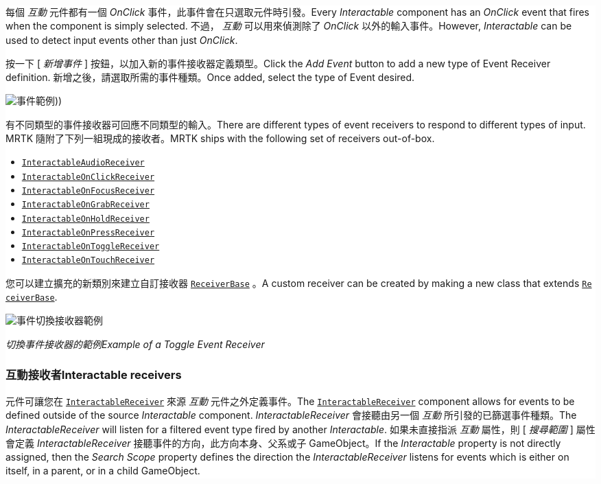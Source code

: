 <span data-ttu-id="89f0e-193">每個 *互動* 元件都有一個 *OnClick* 事件，此事件會在只選取元件時引發。</span><span class="sxs-lookup"><span data-stu-id="89f0e-193">Every *Interactable* component has an *OnClick* event that fires when the component is simply selected.</span></span> <span data-ttu-id="89f0e-194">不過， *互動* 可以用來偵測除了 *OnClick* 以外的輸入事件。</span><span class="sxs-lookup"><span data-stu-id="89f0e-194">However, *Interactable* can be used to detect input events other than just *OnClick*.</span></span>

<span data-ttu-id="89f0e-195">按一下 [ *新增事件* ] 按鈕，以加入新的事件接收器定義類型。</span><span class="sxs-lookup"><span data-stu-id="89f0e-195">Click the *Add Event* button to add a new type of Event Receiver definition.</span></span> <span data-ttu-id="89f0e-196">新增之後，請選取所需的事件種類。</span><span class="sxs-lookup"><span data-stu-id="89f0e-196">Once added, select the type of Event desired.</span></span>

![事件範例](Images/Interactable/Events.png)<span data-ttu-id="89f0e-198">)</span><span class="sxs-lookup"><span data-stu-id="89f0e-198">)</span></span>

<span data-ttu-id="89f0e-199">有不同類型的事件接收器可回應不同類型的輸入。</span><span class="sxs-lookup"><span data-stu-id="89f0e-199">There are different types of event receivers to respond to different types of input.</span></span> <span data-ttu-id="89f0e-200">MRTK 隨附了下列一組現成的接收者。</span><span class="sxs-lookup"><span data-stu-id="89f0e-200">MRTK ships with the following set of receivers out-of-box.</span></span>

* [`InteractableAudioReceiver`](xref:Microsoft.MixedReality.Toolkit.UI.InteractableAudioReceiver)
* [`InteractableOnClickReceiver`](xref:Microsoft.MixedReality.Toolkit.UI.InteractableOnClickReceiver)
* [`InteractableOnFocusReceiver`](xref:Microsoft.MixedReality.Toolkit.UI.InteractableOnFocusReceiver)
* [`InteractableOnGrabReceiver`](xref:Microsoft.MixedReality.Toolkit.UI.InteractableOnGrabReceiver)
* [`InteractableOnHoldReceiver`](xref:Microsoft.MixedReality.Toolkit.UI.InteractableOnHoldReceiver)
* [`InteractableOnPressReceiver`](xref:Microsoft.MixedReality.Toolkit.UI.InteractableOnPressReceiver)
* [`InteractableOnToggleReceiver`](xref:Microsoft.MixedReality.Toolkit.UI.InteractableOnToggleReceiver)
* [`InteractableOnTouchReceiver`](xref:Microsoft.MixedReality.Toolkit.UI.InteractableOnTouchReceiver)

<span data-ttu-id="89f0e-201">您可以建立擴充的新類別來建立自訂接收器 [`ReceiverBase`](xref:Microsoft.MixedReality.Toolkit.UI.ReceiverBase) 。</span><span class="sxs-lookup"><span data-stu-id="89f0e-201">A custom receiver can be created by making a new class that extends [`ReceiverBase`](xref:Microsoft.MixedReality.Toolkit.UI.ReceiverBase).</span></span>

![事件切換接收器範例](Images/Interactable/Event_toggle.png)

<span data-ttu-id="89f0e-203">*切換事件接收器的範例*</span><span class="sxs-lookup"><span data-stu-id="89f0e-203">*Example of a Toggle Event Receiver*</span></span>

### <a name="interactable-receivers"></a><span data-ttu-id="89f0e-204">互動接收者</span><span class="sxs-lookup"><span data-stu-id="89f0e-204">Interactable receivers</span></span>

 <span data-ttu-id="89f0e-205">元件可讓您在 [`InteractableReceiver`](xref:Microsoft.MixedReality.Toolkit.UI.InteractableReceiver) 來源 *互動* 元件之外定義事件。</span><span class="sxs-lookup"><span data-stu-id="89f0e-205">The [`InteractableReceiver`](xref:Microsoft.MixedReality.Toolkit.UI.InteractableReceiver) component allows for events to be defined outside of the source *Interactable* component.</span></span> <span data-ttu-id="89f0e-206">*InteractableReceiver* 會接聽由另一個 *互動* 所引發的已篩選事件種類。</span><span class="sxs-lookup"><span data-stu-id="89f0e-206">The *InteractableReceiver* will listen for a filtered event type fired by another *Interactable*.</span></span> <span data-ttu-id="89f0e-207">如果未直接指派 *互動* 屬性，則 [ *搜尋範圍* ] 屬性會定義 *InteractableReceiver* 接聽事件的方向，此方向本身、父系或子 GameObject。</span><span class="sxs-lookup"><span data-stu-id="89f0e-207">If the *Interactable* property is not directly assigned, then the *Search Scope* property defines the direction the *InteractableReceiver* listens for events which is either on itself, in a parent, or in a child GameObject.</span></span>
